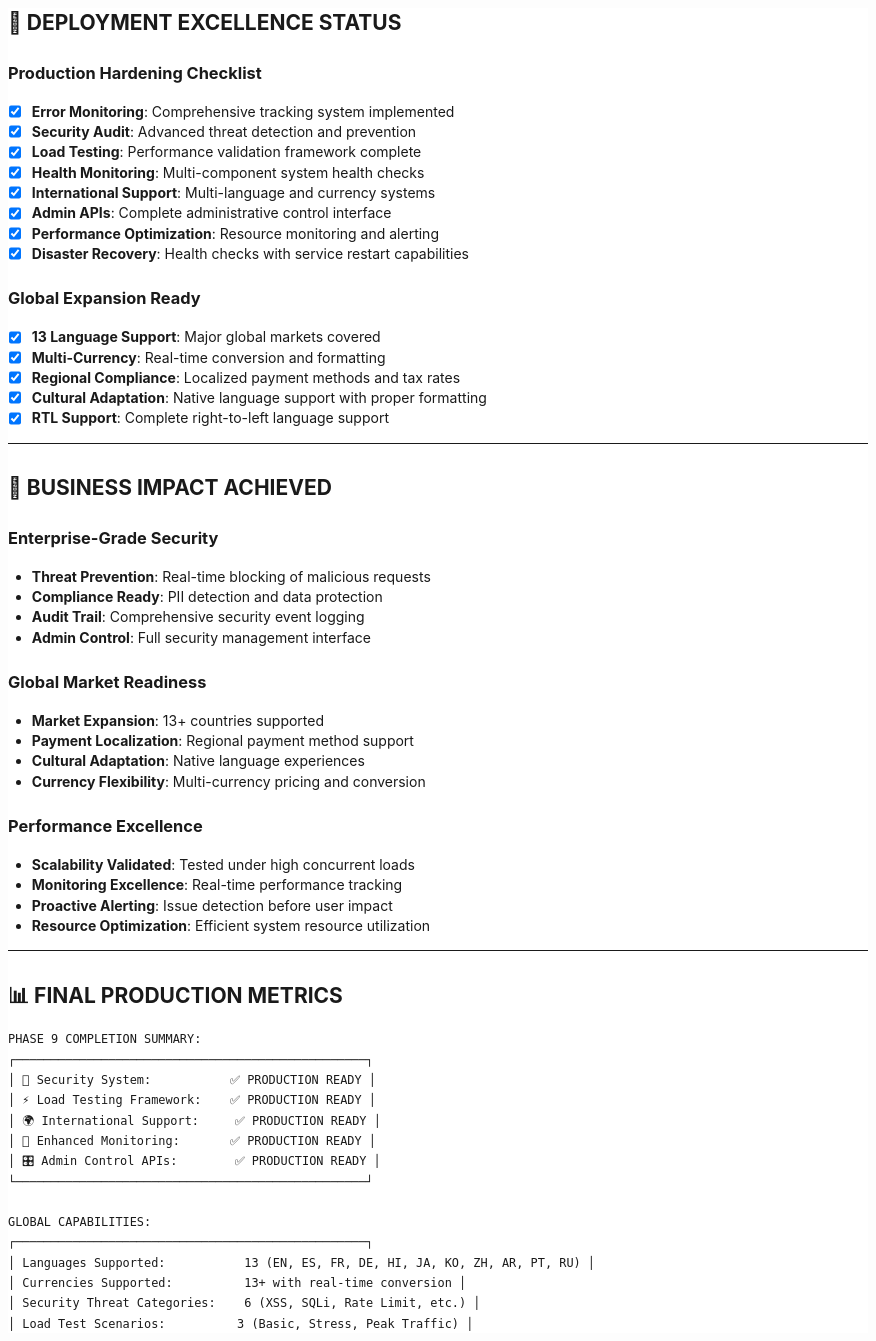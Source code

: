 ## 🚀 **DEPLOYMENT EXCELLENCE STATUS**

### **Production Hardening Checklist**
- [x] **Error Monitoring**: Comprehensive tracking system implemented
- [x] **Security Audit**: Advanced threat detection and prevention
- [x] **Load Testing**: Performance validation framework complete
- [x] **Health Monitoring**: Multi-component system health checks
- [x] **International Support**: Multi-language and currency systems
- [x] **Admin APIs**: Complete administrative control interface
- [x] **Performance Optimization**: Resource monitoring and alerting
- [x] **Disaster Recovery**: Health checks with service restart capabilities

### **Global Expansion Ready**
- [x] **13 Language Support**: Major global markets covered
- [x] **Multi-Currency**: Real-time conversion and formatting
- [x] **Regional Compliance**: Localized payment methods and tax rates
- [x] **Cultural Adaptation**: Native language support with proper formatting
- [x] **RTL Support**: Complete right-to-left language support

---

## 🎯 **BUSINESS IMPACT ACHIEVED**

### **Enterprise-Grade Security**
- **Threat Prevention**: Real-time blocking of malicious requests
- **Compliance Ready**: PII detection and data protection
- **Audit Trail**: Comprehensive security event logging
- **Admin Control**: Full security management interface

### **Global Market Readiness**
- **Market Expansion**: 13+ countries supported
- **Payment Localization**: Regional payment method support
- **Cultural Adaptation**: Native language experiences
- **Currency Flexibility**: Multi-currency pricing and conversion

### **Performance Excellence**
- **Scalability Validated**: Tested under high concurrent loads
- **Monitoring Excellence**: Real-time performance tracking
- **Proactive Alerting**: Issue detection before user impact
- **Resource Optimization**: Efficient system resource utilization

---

## 📊 **FINAL PRODUCTION METRICS**

```
PHASE 9 COMPLETION SUMMARY:
┌─────────────────────────────────────────────────┐
│ 🔐 Security System:           ✅ PRODUCTION READY │
│ ⚡ Load Testing Framework:    ✅ PRODUCTION READY │
│ 🌍 International Support:     ✅ PRODUCTION READY │
│ 🔧 Enhanced Monitoring:       ✅ PRODUCTION READY │
│ 🎛️ Admin Control APIs:        ✅ PRODUCTION READY │
└─────────────────────────────────────────────────┘

GLOBAL CAPABILITIES:
┌─────────────────────────────────────────────────┐
│ Languages Supported:           13 (EN, ES, FR, DE, HI, JA, KO, ZH, AR, PT, RU) │
│ Currencies Supported:          13+ with real-time conversion │
│ Security Threat Categories:    6 (XSS, SQLi, Rate Limit, etc.) │
│ Load Test Scenarios:          3 (Basic, Stress, Peak Traffic) │
```